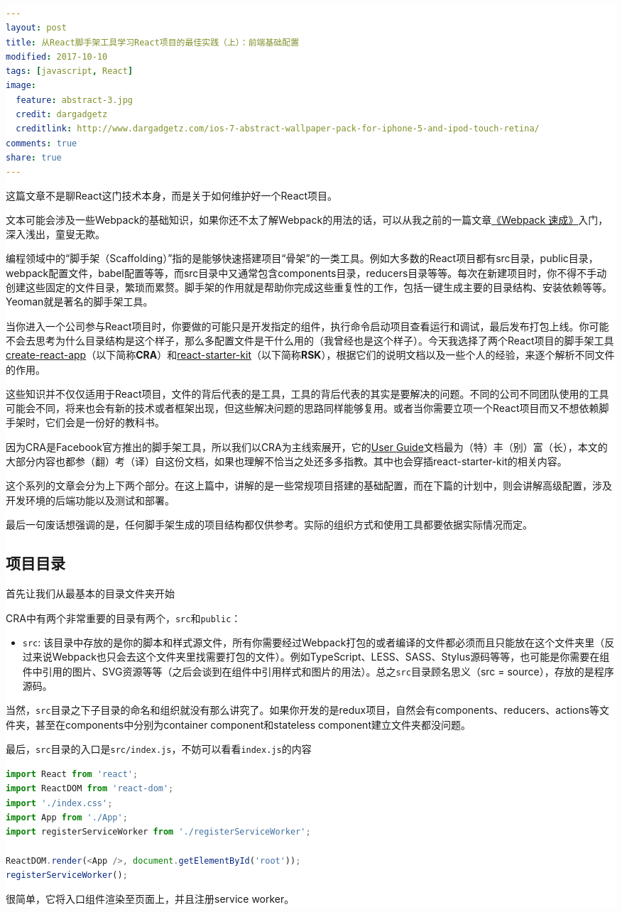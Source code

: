 ```yaml
---
layout: post
title: 从React脚手架工具学习React项目的最佳实践（上）：前端基础配置
modified: 2017-10-10
tags: [javascript, React]
image:
  feature: abstract-3.jpg
  credit: dargadgetz
  creditlink: http://www.dargadgetz.com/ios-7-abstract-wallpaper-pack-for-iphone-5-and-ipod-touch-retina/
comments: true
share: true
---
```


这篇文章不是聊React这门技术本身，而是关于如何维护好一个React项目。

文本可能会涉及一些Webpack的基础知识，如果你还不太了解Webpack的用法的话，可以从我之前的一篇文章[《Webpack 速成》](https://zhuanlan.zhihu.com/p/26041084)入门，深入浅出，童叟无欺。

编程领域中的“脚手架（Scaffolding）”指的是能够快速搭建项目“骨架”的一类工具。例如大多数的React项目都有src目录，public目录，webpack配置文件，babel配置等等，而src目录中又通常包含components目录，reducers目录等等。每次在新建项目时，你不得不手动创建这些固定的文件目录，繁琐而累赘。脚手架的作用就是帮助你完成这些重复性的工作，包括一键生成主要的目录结构、安装依赖等等。Yeoman就是著名的脚手架工具。

当你进入一个公司参与React项目时，你要做的可能只是开发指定的组件，执行命令启动项目查看运行和调试，最后发布打包上线。你可能不会去思考为什么目录结构是这个样子，那么多配置文件是干什么用的（我曾经也是这个样子）。今天我选择了两个React项目的脚手架工具 [create-react-app](https://github.com/facebookincubator/create-react-app)（以下简称**CRA**）和[react-starter-kit](https://github.com/kriasoft/react-starter-kit)（以下简称**RSK**），根据它们的说明文档以及一些个人的经验，来逐个解析不同文件的作用。

这些知识并不仅仅适用于React项目，文件的背后代表的是工具，工具的背后代表的其实是要解决的问题。不同的公司不同团队使用的工具可能会不同，将来也会有新的技术或者框架出现，但这些解决问题的思路同样能够复用。或者当你需要立项一个React项目而又不想依赖脚手架时，它们会是一份好的教科书。

因为CRA是Facebook官方推出的脚手架工具，所以我们以CRA为主线索展开，它的[User Guide](https://github.com/facebookincubator/create-react-app/blob/master/packages/react-scripts/template/README.md)文档最为（特）丰（别）富（长），本文的大部分内容也都参（翻）考（译）自这份文档，如果也理解不恰当之处还多多指教。其中也会穿插react-starter-kit的相关内容。

这个系列的文章会分为上下两个部分。在这上篇中，讲解的是一些常规项目搭建的基础配置，而在下篇的计划中，则会讲解高级配置，涉及开发环境的后端功能以及测试和部署。

最后一句废话想强调的是，任何脚手架生成的项目结构都仅供参考。实际的组织方式和使用工具都要依据实际情况而定。

## 项目目录

首先让我们从最基本的目录文件夹开始

CRA中有两个非常重要的目录有两个，`src`和`public`：
- `src`: 该目录中存放的是你的脚本和样式源文件，所有你需要经过Webpack打包的或者编译的文件都必须而且只能放在这个文件夹里（反过来说Webpack也只会去这个文件夹里找需要打包的文件）。例如TypeScript、LESS、SASS、Stylus源码等等，也可能是你需要在组件中引用的图片、SVG资源等等（之后会谈到在组件中引用样式和图片的用法）。总之`src`目录顾名思义（src = source），存放的是程序源码。

当然，`src`目录之下子目录的命名和组织就没有那么讲究了。如果你开发的是redux项目，自然会有components、reducers、actions等文件夹，甚至在components中分别为container component和stateless component建立文件夹都没问题。

最后，`src`目录的入口是`src/index.js`，不妨可以看看`index.js`的内容

```javascript
import React from 'react';
import ReactDOM from 'react-dom';
import './index.css';
import App from './App';
import registerServiceWorker from './registerServiceWorker';

ReactDOM.render(<App />, document.getElementById('root'));
registerServiceWorker();
```
很简单，它将入口组件渲染至页面上，并且注册service worker。
